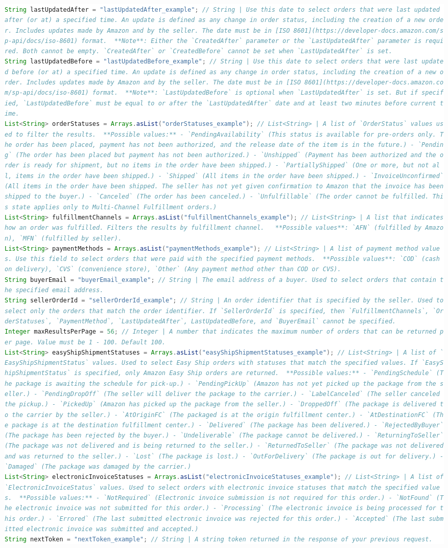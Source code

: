 ```java
String lastUpdatedAfter = "lastUpdatedAfter_example"; // String | Use this date to select orders that were last updated after (or at) a specified time. An update is defined as any change in order status, including the creation of a new order. Includes updates made by Amazon and by the seller. The date must be in [ISO 8601](https://developer-docs.amazon.com/sp-api/docs/iso-8601) format.  **Note**: Either the `CreatedAfter` parameter or the `LastUpdatedAfter` parameter is required. Both cannot be empty. `CreatedAfter` or `CreatedBefore` cannot be set when `LastUpdatedAfter` is set.
String lastUpdatedBefore = "lastUpdatedBefore_example"; // String | Use this date to select orders that were last updated before (or at) a specified time. An update is defined as any change in order status, including the creation of a new order. Includes updates made by Amazon and by the seller. The date must be in [ISO 8601](https://developer-docs.amazon.com/sp-api/docs/iso-8601) format.  **Note**: `LastUpdatedBefore` is optional when `LastUpdatedAfter` is set. But if specified, `LastUpdatedBefore` must be equal to or after the `LastUpdatedAfter` date and at least two minutes before current time.
List<String> orderStatuses = Arrays.asList("orderStatuses_example"); // List<String> | A list of `OrderStatus` values used to filter the results.  **Possible values:** - `PendingAvailability` (This status is available for pre-orders only. The order has been placed, payment has not been authorized, and the release date of the item is in the future.) - `Pending` (The order has been placed but payment has not been authorized.) - `Unshipped` (Payment has been authorized and the order is ready for shipment, but no items in the order have been shipped.) - `PartiallyShipped` (One or more, but not all, items in the order have been shipped.) - `Shipped` (All items in the order have been shipped.) - `InvoiceUnconfirmed` (All items in the order have been shipped. The seller has not yet given confirmation to Amazon that the invoice has been shipped to the buyer.) - `Canceled` (The order has been canceled.) - `Unfulfillable` (The order cannot be fulfilled. This state applies only to Multi-Channel Fulfillment orders.)
List<String> fulfillmentChannels = Arrays.asList("fulfillmentChannels_example"); // List<String> | A list that indicates how an order was fulfilled. Filters the results by fulfillment channel.   **Possible values**: `AFN` (fulfilled by Amazon), `MFN` (fulfilled by seller).
List<String> paymentMethods = Arrays.asList("paymentMethods_example"); // List<String> | A list of payment method values. Use this field to select orders that were paid with the specified payment methods.  **Possible values**: `COD` (cash on delivery), `CVS` (convenience store), `Other` (Any payment method other than COD or CVS).
String buyerEmail = "buyerEmail_example"; // String | The email address of a buyer. Used to select orders that contain the specified email address.
String sellerOrderId = "sellerOrderId_example"; // String | An order identifier that is specified by the seller. Used to select only the orders that match the order identifier. If `SellerOrderId` is specified, then `FulfillmentChannels`, `OrderStatuses`, `PaymentMethod`, `LastUpdatedAfter`, LastUpdatedBefore, and `BuyerEmail` cannot be specified.
Integer maxResultsPerPage = 56; // Integer | A number that indicates the maximum number of orders that can be returned per page. Value must be 1 - 100. Default 100.
List<String> easyShipShipmentStatuses = Arrays.asList("easyShipShipmentStatuses_example"); // List<String> | A list of `EasyShipShipmentStatus` values. Used to select Easy Ship orders with statuses that match the specified values. If `EasyShipShipmentStatus` is specified, only Amazon Easy Ship orders are returned.  **Possible values:** - `PendingSchedule` (The package is awaiting the schedule for pick-up.) - `PendingPickUp` (Amazon has not yet picked up the package from the seller.) - `PendingDropOff` (The seller will deliver the package to the carrier.) - `LabelCanceled` (The seller canceled the pickup.) - `PickedUp` (Amazon has picked up the package from the seller.) - `DroppedOff` (The package is delivered to the carrier by the seller.) - `AtOriginFC` (The packaged is at the origin fulfillment center.) - `AtDestinationFC` (The package is at the destination fulfillment center.) - `Delivered` (The package has been delivered.) - `RejectedByBuyer` (The package has been rejected by the buyer.) - `Undeliverable` (The package cannot be delivered.) - `ReturningToSeller` (The package was not delivered and is being returned to the seller.) - `ReturnedToSeller` (The package was not delivered and was returned to the seller.) - `Lost` (The package is lost.) - `OutForDelivery` (The package is out for delivery.) - `Damaged` (The package was damaged by the carrier.)
List<String> electronicInvoiceStatuses = Arrays.asList("electronicInvoiceStatuses_example"); // List<String> | A list of `ElectronicInvoiceStatus` values. Used to select orders with electronic invoice statuses that match the specified values.  **Possible values:** - `NotRequired` (Electronic invoice submission is not required for this order.) - `NotFound` (The electronic invoice was not submitted for this order.) - `Processing` (The electronic invoice is being processed for this order.) - `Errored` (The last submitted electronic invoice was rejected for this order.) - `Accepted` (The last submitted electronic invoice was submitted and accepted.)
String nextToken = "nextToken_example"; // String | A string token returned in the response of your previous request.
```